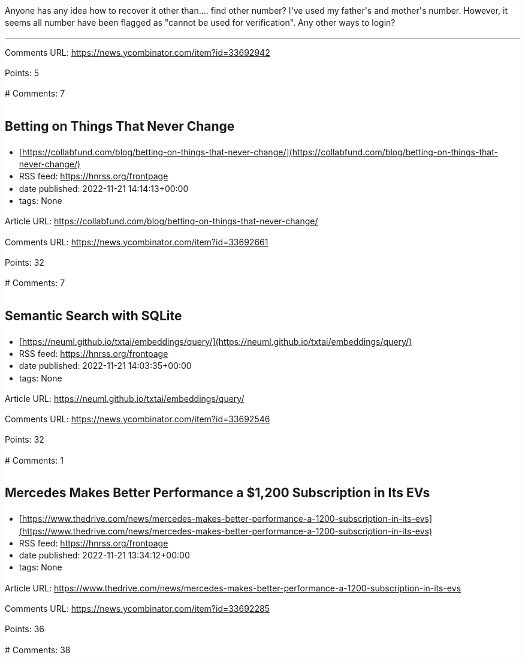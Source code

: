 <p>Anyone has any idea how to recover it other than.... find other number? I've used my father's and mother's number. However, it seems all number have been flagged as "cannot be used for verification". Any other ways to login?</p>
<hr />
<p>Comments URL: <a href="https://news.ycombinator.com/item?id=33692942">https://news.ycombinator.com/item?id=33692942</a></p>
<p>Points: 5</p>
<p># Comments: 7</p>

## Betting on Things That Never Change
 - [https://collabfund.com/blog/betting-on-things-that-never-change/](https://collabfund.com/blog/betting-on-things-that-never-change/)
 - RSS feed: https://hnrss.org/frontpage
 - date published: 2022-11-21 14:14:13+00:00
 - tags: None

<p>Article URL: <a href="https://collabfund.com/blog/betting-on-things-that-never-change/">https://collabfund.com/blog/betting-on-things-that-never-change/</a></p>
<p>Comments URL: <a href="https://news.ycombinator.com/item?id=33692661">https://news.ycombinator.com/item?id=33692661</a></p>
<p>Points: 32</p>
<p># Comments: 7</p>

## Semantic Search with SQLite
 - [https://neuml.github.io/txtai/embeddings/query/](https://neuml.github.io/txtai/embeddings/query/)
 - RSS feed: https://hnrss.org/frontpage
 - date published: 2022-11-21 14:03:35+00:00
 - tags: None

<p>Article URL: <a href="https://neuml.github.io/txtai/embeddings/query/">https://neuml.github.io/txtai/embeddings/query/</a></p>
<p>Comments URL: <a href="https://news.ycombinator.com/item?id=33692546">https://news.ycombinator.com/item?id=33692546</a></p>
<p>Points: 32</p>
<p># Comments: 1</p>

## Mercedes Makes Better Performance a $1,200 Subscription in Its EVs
 - [https://www.thedrive.com/news/mercedes-makes-better-performance-a-1200-subscription-in-its-evs](https://www.thedrive.com/news/mercedes-makes-better-performance-a-1200-subscription-in-its-evs)
 - RSS feed: https://hnrss.org/frontpage
 - date published: 2022-11-21 13:34:12+00:00
 - tags: None

<p>Article URL: <a href="https://www.thedrive.com/news/mercedes-makes-better-performance-a-1200-subscription-in-its-evs">https://www.thedrive.com/news/mercedes-makes-better-performance-a-1200-subscription-in-its-evs</a></p>
<p>Comments URL: <a href="https://news.ycombinator.com/item?id=33692285">https://news.ycombinator.com/item?id=33692285</a></p>
<p>Points: 36</p>
<p># Comments: 38</p>
